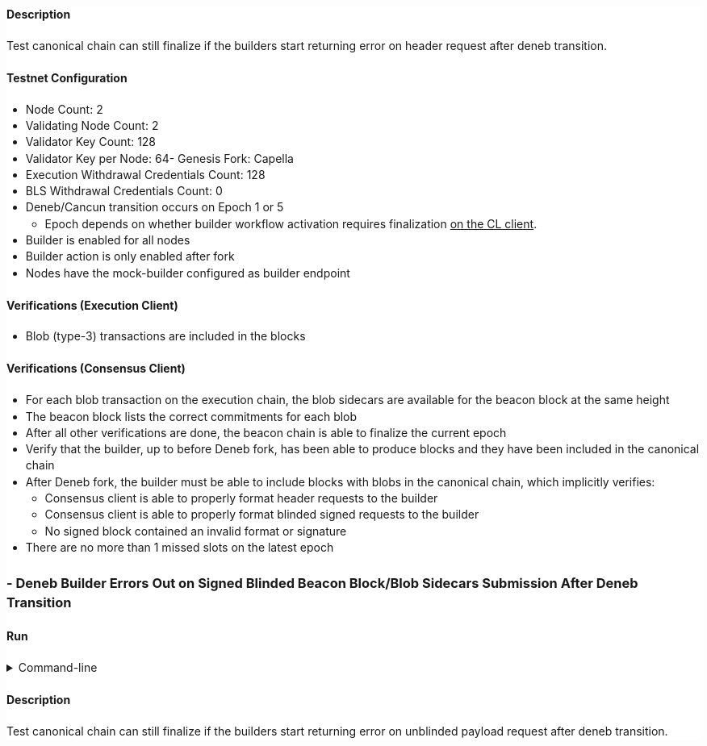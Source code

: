#### Description


Test canonical chain can still finalize if the builders start
returning error on header request after deneb transition.

#### Testnet Configuration


- Node Count: 2
- Validating Node Count: 2
- Validator Key Count: 128
- Validator Key per Node: 64- Genesis Fork: Capella
- Execution Withdrawal Credentials Count: 128
- BLS Withdrawal Credentials Count: 0
- Deneb/Cancun transition occurs on Epoch 1 or 5
	- Epoch depends on whether builder workflow activation requires finalization [on the CL client](#clients-that-require-finalization-to-enable-builder).
- Builder is enabled for all nodes
- Builder action is only enabled after fork
- Nodes have the mock-builder configured as builder endpoint

#### Verifications (Execution Client)


- Blob (type-3) transactions are included in the blocks

#### Verifications (Consensus Client)


- For each blob transaction on the execution chain, the blob sidecars are available for the beacon block at the same height
- The beacon block lists the correct commitments for each blob
- After all other verifications are done, the beacon chain is able to finalize the current epoch
- Verify that the builder, up to before Deneb fork, has been able to produce blocks and they have been included in the canonical chain
- After Deneb fork, the builder must be able to include blocks with blobs in the canonical chain, which implicitly verifies:
	- Consensus client is able to properly format header requests to the builder
	- Consensus client is able to properly format blinded signed requests to the builder
	- No signed block contained an invalid format or signature
- There are no more than 1 missed slots on the latest epoch

### - Deneb Builder Errors Out on Signed Blinded Beacon Block/Blob Sidecars Submission After Deneb Transition

#### Run

<details><summary>Command-line</summary></details>

#### Description


Test canonical chain can still finalize if the builders start
returning error on unblinded payload request after deneb transition.
